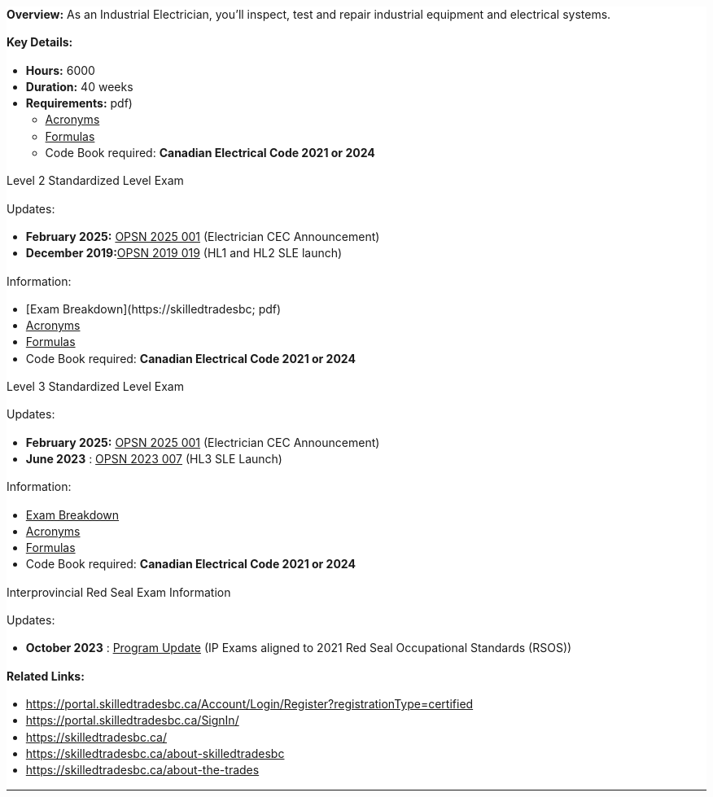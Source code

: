 **Overview:** As an Industrial Electrician, you’ll inspect, test and repair industrial equipment and electrical systems.

**Key Details:**
- **Hours:** 6000
- **Duration:** 40 weeks
- **Requirements:** pdf)
  * [Acronyms](/media/157/download)
  * [Formulas](/media/159/download)
  * Code Book required: **Canadian Electrical Code 2021 or 2024**



Level 2 Standardized Level Exam

Updates:

  * **February 2025:** [OPSN 2025 001](/media/2654/download) (Electrician CEC Announcement)
  * **December 2019:**[OPSN 2019 019](/media/231/download) (HL1 and HL2 SLE launch)



Information:

  * [Exam Breakdown](https://skilledtradesbc; pdf)
  * [Acronyms](/media/158/download)
  * [Formulas](/media/159/download)
  * Code Book required: **Canadian Electrical Code 2021 or 2024**



Level 3 Standardized Level Exam

Updates:

  * **February 2025:** [OPSN 2025 001](/media/2654/download) (Electrician CEC Announcement)
  * **June 2023** : [OPSN 2023 007](/media/2023/download) (HL3 SLE Launch)



Information:

  * [Exam Breakdown](/media/2024/download)
  * [Acronyms](/media/2025/download)
  * [Formulas](/media/2026/download)
  * Code Book required: **Canadian Electrical Code 2021 or 2024**



Interprovincial Red Seal Exam Information

Updates:

  * **October 2023** : [Program Update](/media/2175/download) (IP Exams aligned to 2021 Red Seal Occupational Standards (RSOS))

**Related Links:**
- https://portal.skilledtradesbc.ca/Account/Login/Register?registrationType=certified
- https://portal.skilledtradesbc.ca/SignIn/
- https://skilledtradesbc.ca/
- https://skilledtradesbc.ca/about-skilledtradesbc
- https://skilledtradesbc.ca/about-the-trades

---